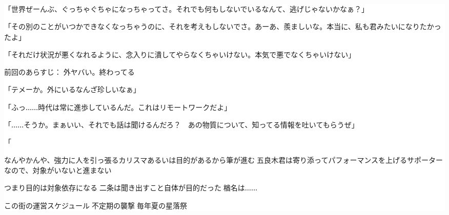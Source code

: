 




「世界ぜーんぶ、ぐっちゃぐちゃになっちゃってさ。それでも何もしないでいるなんて、逃げじゃないかなぁ？」

「その別のことがいつかできなくなっちゃうのに、それを考えもしないでさ。あーあ、羨ましいな。本当に、私も君みたいになりたかったよ」



「それだけ状況が悪くなれるように、念入りに潰してやらなくちゃいけない。本気で悪でなくちゃいけない」




前回のあらすじ：
外ヤバい。終わってる







「テメーか。外にいるなんざ珍しいなぁ」

「ふっ……時代は常に進歩しているんだ。これはリモートワークだよ」

「……そうか。まぁいい、それでも話は聞けるんだろ？　あの物質について、知ってる情報を吐いてもらうぜ」

「




なんやかんや、強力に人を引っ張るカリスマあるいは目的があるから筆が進む
五良木君は寄り添ってパフォーマンスを上げるサポーターなので、対象がいないと進まない

つまり目的は対象依存になる
二条は聞き出すこと自体が目的だった
楢名は……

この街の運営スケジュール
不定期の襲撃
毎年夏の星落祭
